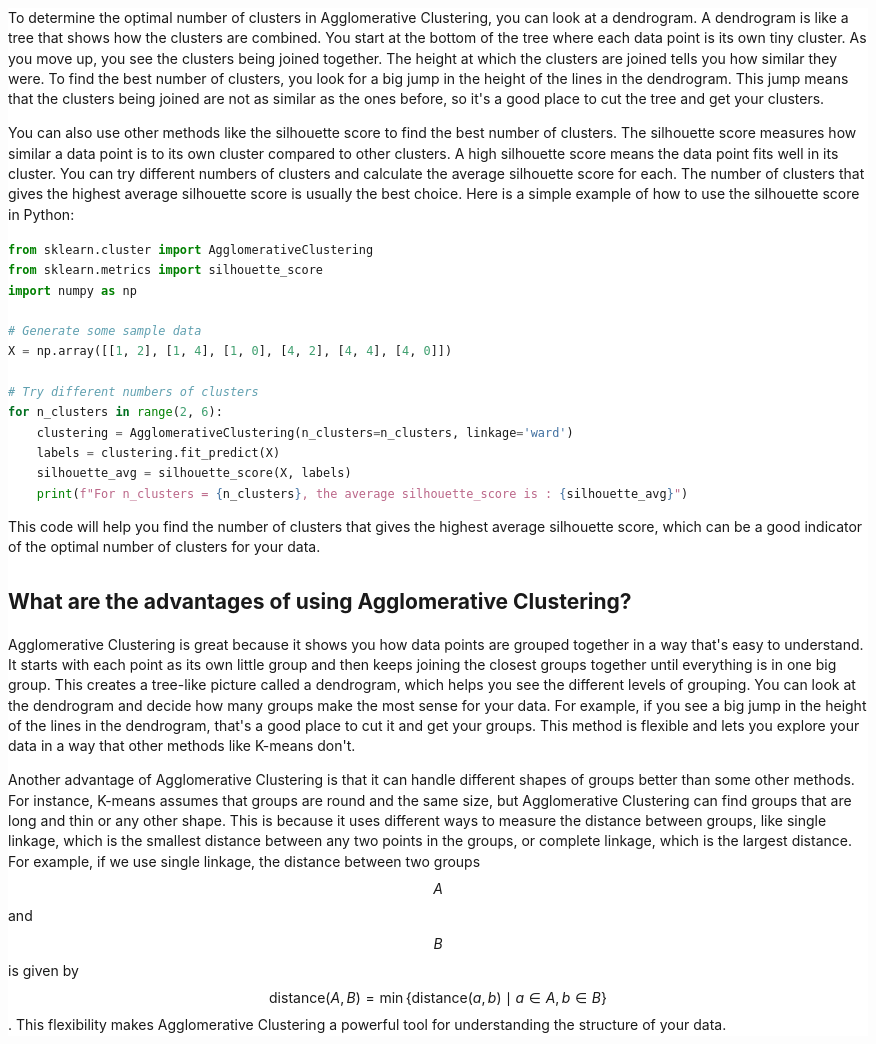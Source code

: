 To determine the optimal number of clusters in Agglomerative Clustering, you can look at a dendrogram. A dendrogram is like a tree that shows how the clusters are combined. You start at the bottom of the tree where each data point is its own tiny cluster. As you move up, you see the clusters being joined together. The height at which the clusters are joined tells you how similar they were. To find the best number of clusters, you look for a big jump in the height of the lines in the dendrogram. This jump means that the clusters being joined are not as similar as the ones before, so it's a good place to cut the tree and get your clusters.

You can also use other methods like the silhouette score to find the best number of clusters. The silhouette score measures how similar a data point is to its own cluster compared to other clusters. A high silhouette score means the data point fits well in its cluster. You can try different numbers of clusters and calculate the average silhouette score for each. The number of clusters that gives the highest average silhouette score is usually the best choice. Here is a simple example of how to use the silhouette score in Python:

```python
from sklearn.cluster import AgglomerativeClustering
from sklearn.metrics import silhouette_score
import numpy as np

# Generate some sample data
X = np.array([[1, 2], [1, 4], [1, 0], [4, 2], [4, 4], [4, 0]])

# Try different numbers of clusters
for n_clusters in range(2, 6):
    clustering = AgglomerativeClustering(n_clusters=n_clusters, linkage='ward')
    labels = clustering.fit_predict(X)
    silhouette_avg = silhouette_score(X, labels)
    print(f"For n_clusters = {n_clusters}, the average silhouette_score is : {silhouette_avg}")
```

This code will help you find the number of clusters that gives the highest average silhouette score, which can be a good indicator of the optimal number of clusters for your data.

## What are the advantages of using Agglomerative Clustering?

Agglomerative Clustering is great because it shows you how data points are grouped together in a way that's easy to understand. It starts with each point as its own little group and then keeps joining the closest groups together until everything is in one big group. This creates a tree-like picture called a dendrogram, which helps you see the different levels of grouping. You can look at the dendrogram and decide how many groups make the most sense for your data. For example, if you see a big jump in the height of the lines in the dendrogram, that's a good place to cut it and get your groups. This method is flexible and lets you explore your data in a way that other methods like K-means don't.

Another advantage of Agglomerative Clustering is that it can handle different shapes of groups better than some other methods. For instance, K-means assumes that groups are round and the same size, but Agglomerative Clustering can find groups that are long and thin or any other shape. This is because it uses different ways to measure the distance between groups, like single linkage, which is the smallest distance between any two points in the groups, or complete linkage, which is the largest distance. For example, if we use single linkage, the distance between two groups $$A$$ and $$B$$ is given by $$\text{distance}(A, B) = \min\{\text{distance}(a, b) \mid a \in A, b \in B\}$$. This flexibility makes Agglomerative Clustering a powerful tool for understanding the structure of your data.
